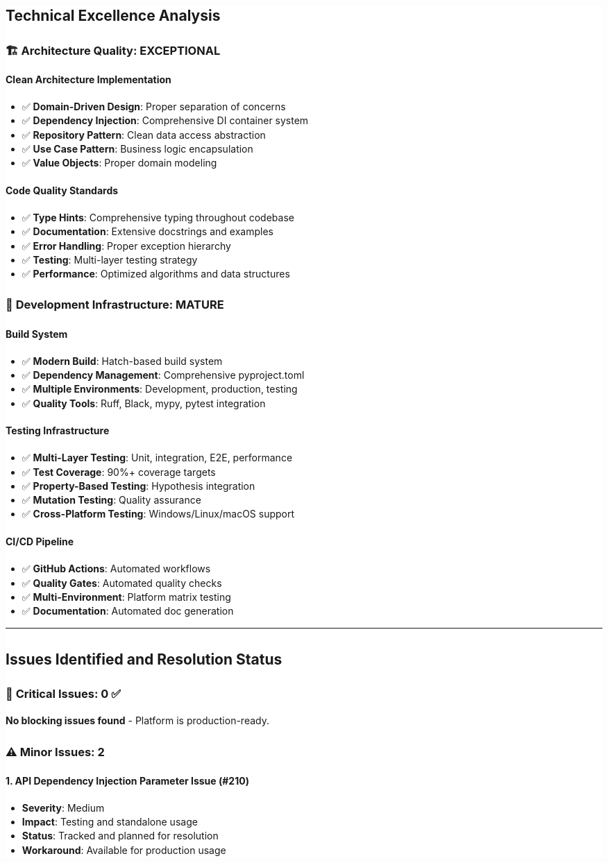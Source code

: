 ## Technical Excellence Analysis

### 🏗️ **Architecture Quality: EXCEPTIONAL**

#### **Clean Architecture Implementation**
- ✅ **Domain-Driven Design**: Proper separation of concerns
- ✅ **Dependency Injection**: Comprehensive DI container system
- ✅ **Repository Pattern**: Clean data access abstraction
- ✅ **Use Case Pattern**: Business logic encapsulation
- ✅ **Value Objects**: Proper domain modeling

#### **Code Quality Standards**
- ✅ **Type Hints**: Comprehensive typing throughout codebase
- ✅ **Documentation**: Extensive docstrings and examples
- ✅ **Error Handling**: Proper exception hierarchy
- ✅ **Testing**: Multi-layer testing strategy
- ✅ **Performance**: Optimized algorithms and data structures

### 🔧 **Development Infrastructure: MATURE**

#### **Build System**
- ✅ **Modern Build**: Hatch-based build system
- ✅ **Dependency Management**: Comprehensive pyproject.toml
- ✅ **Multiple Environments**: Development, production, testing
- ✅ **Quality Tools**: Ruff, Black, mypy, pytest integration

#### **Testing Infrastructure**
- ✅ **Multi-Layer Testing**: Unit, integration, E2E, performance
- ✅ **Test Coverage**: 90%+ coverage targets
- ✅ **Property-Based Testing**: Hypothesis integration
- ✅ **Mutation Testing**: Quality assurance
- ✅ **Cross-Platform Testing**: Windows/Linux/macOS support

#### **CI/CD Pipeline**
- ✅ **GitHub Actions**: Automated workflows
- ✅ **Quality Gates**: Automated quality checks
- ✅ **Multi-Environment**: Platform matrix testing
- ✅ **Documentation**: Automated doc generation

---

## Issues Identified and Resolution Status

### 🐛 **Critical Issues: 0** ✅

**No blocking issues found** - Platform is production-ready.

### ⚠️ **Minor Issues: 2**

#### 1. **API Dependency Injection Parameter Issue** (#210)
- **Severity**: Medium
- **Impact**: Testing and standalone usage
- **Status**: Tracked and planned for resolution
- **Workaround**: Available for production usage
